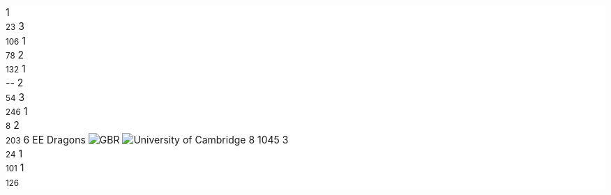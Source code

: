 <td></td>
<td class="solved team_problem_cell">
1<br />
<small>23</small>
</td>
<td class="solved team_problem_cell">
3<br />
<small>106</small>
</td>
<td class="solved team_problem_cell">
1<br />
<small>78</small>
</td>
<td class="solved team_problem_cell">
2<br />
<small>132</small>
</td>
<td class="attempted team_problem_cell">
1<br />
--
</td>
<td class="solved team_problem_cell">
2<br />
<small>54</small>
</td>
<td class="solved team_problem_cell">
3<br />
<small>246</small>
</td>
<td class="solved team_problem_cell">
1<br />
<small>8</small>
</td>
<td class="solved team_problem_cell">
2<br />
<small>203</small>
</td>
</tr>
<tr>
<td class='rank'>6</td>
<td>
EE Dragons
</td>
<td class="flag"><img class="flag" alt="GBR" src="/sites/all/themes/tum_cd/images/scoreboard/GBR.png" /></td>
<td class="school"><img class="school" alt="University of Cambridge" src="/sites/all/themes/tum_cd/images/scoreboard/University_of_Cambridge.png"></td>
<td class='total'>8</td>
<td class='total'>1045</td>
<td></td>
<td></td>
<td class="solved team_problem_cell">
3<br />
<small>24</small>
</td>
<td class="solved team_problem_cell">
1<br />
<small>101</small>
</td>
<td class="solved team_problem_cell">
1<br />
<small>126</small>
</td>
<td class="solved team_problem_cell">